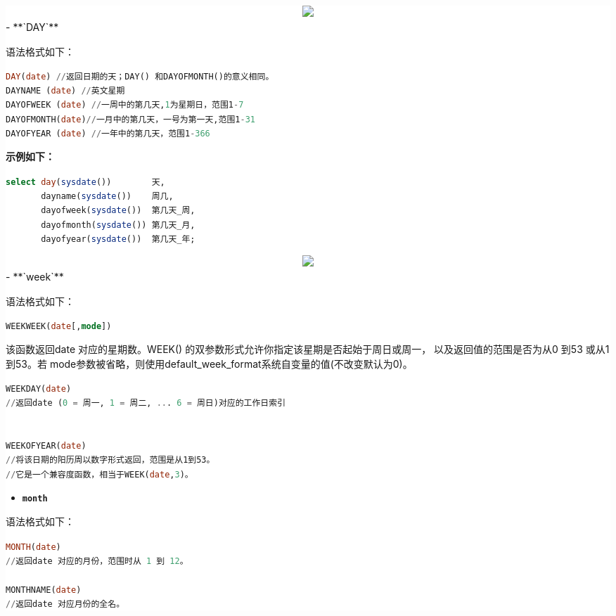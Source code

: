 <center><img src="https://raw.githubusercontent.com/HG1227/image/master/img_tuchuang/20200604164857.png"/></center>
- **`DAY`**

语法格式如下：

```sql
DAY(date) //返回日期的天；DAY() 和DAYOFMONTH()的意义相同。
DAYNAME (date) //英文星期
DAYOFWEEK (date) //一周中的第几天,1为星期日，范围1-7
DAYOFMONTH(date)//一月中的第几天，一号为第一天,范围1-31
DAYOFYEAR (date) //一年中的第几天，范围1-366
```

**示例如下：** 

```sql
select day(sysdate())        天,
       dayname(sysdate())    周几,
       dayofweek(sysdate())  第几天_周,
       dayofmonth(sysdate()) 第几天_月,
       dayofyear(sysdate())  第几天_年;
```

<center><img src="https://raw.githubusercontent.com/HG1227/image/master/img_tuchuang/20200604165814.png"/></center>
- **`week`**

语法格式如下：

```sql
WEEKWEEK(date[,mode])

```

该函数返回date 对应的星期数。WEEK() 的双参数形式允许你指定该星期是否起始于周日或周一， 以及返回值的范围是否为从0 到53 或从1 到53。若 mode参数被省略，则使用default_week_format系统自变量的值(不改变默认为0)。

```sql
WEEKDAY(date)
//返回date (0 = 周一, 1 = 周二, ... 6 = 周日)对应的工作日索引 


WEEKOFYEAR(date)
//将该日期的阳历周以数字形式返回，范围是从1到53。
//它是一个兼容度函数，相当于WEEK(date,3)。

```

- **`month`**

语法格式如下：

```sql
MONTH(date)
//返回date 对应的月份，范围时从 1 到 12。

MONTHNAME(date)
//返回date 对应月份的全名。
```
